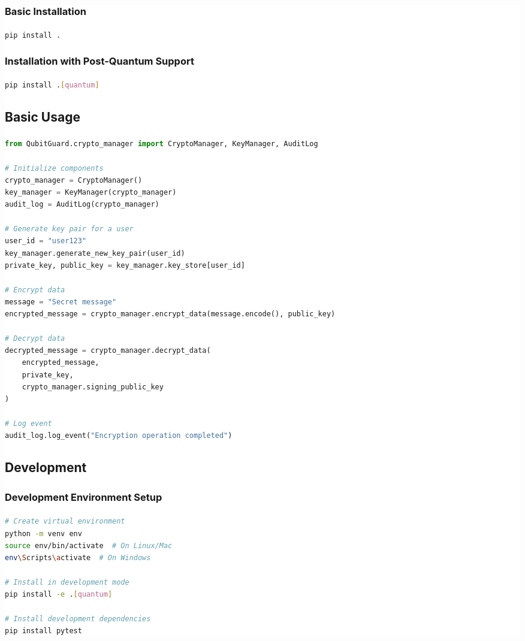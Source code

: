 ### Basic Installation

```bash
pip install .
```

### Installation with Post-Quantum Support

```bash
pip install .[quantum]
```

## Basic Usage

```python
from QubitGuard.crypto_manager import CryptoManager, KeyManager, AuditLog

# Initialize components
crypto_manager = CryptoManager()
key_manager = KeyManager(crypto_manager)
audit_log = AuditLog(crypto_manager)

# Generate key pair for a user
user_id = "user123"
key_manager.generate_new_key_pair(user_id)
private_key, public_key = key_manager.key_store[user_id]

# Encrypt data
message = "Secret message"
encrypted_message = crypto_manager.encrypt_data(message.encode(), public_key)

# Decrypt data
decrypted_message = crypto_manager.decrypt_data(
    encrypted_message,
    private_key,
    crypto_manager.signing_public_key
)

# Log event
audit_log.log_event("Encryption operation completed")
```

## Development

### Development Environment Setup

```bash
# Create virtual environment
python -m venv env
source env/bin/activate  # On Linux/Mac
env\Scripts\activate  # On Windows

# Install in development mode
pip install -e .[quantum]

# Install development dependencies
pip install pytest
```
